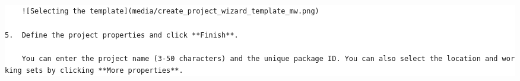         ![Selecting the template](media/create_project_wizard_template_mw.png)

    5.  Define the project properties and click **Finish**.

        You can enter the project name (3-50 characters) and the unique package ID. You can also select the location and working sets by clicking **More properties**.
